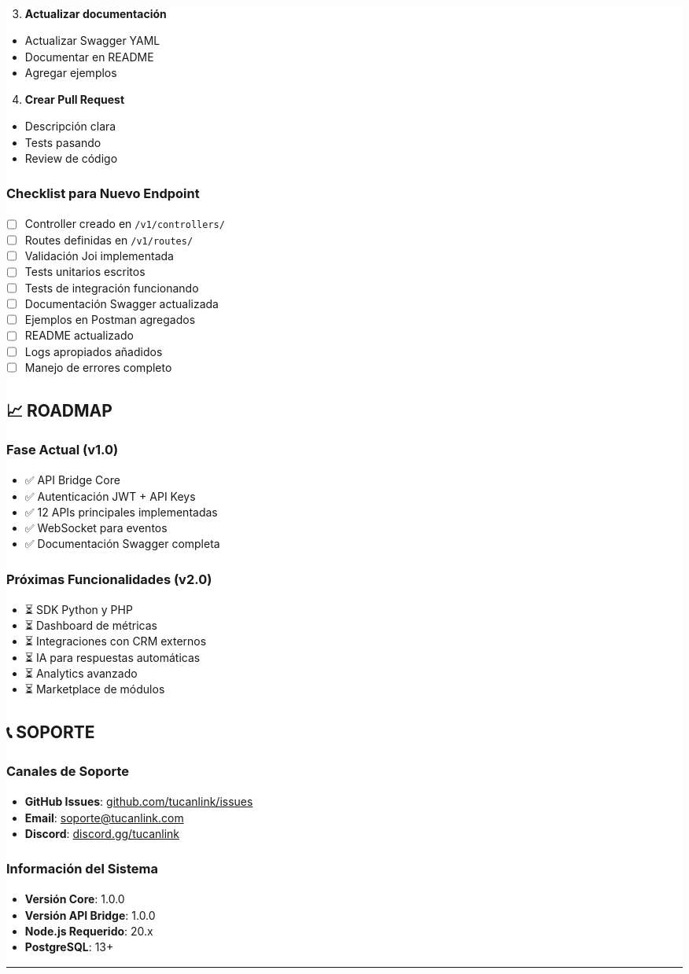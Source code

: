 3. **Actualizar documentación**
- Actualizar Swagger YAML
- Documentar en README
- Agregar ejemplos

4. **Crear Pull Request**
- Descripción clara
- Tests pasando
- Review de código

### Checklist para Nuevo Endpoint

- [ ] Controller creado en `/v1/controllers/`
- [ ] Routes definidas en `/v1/routes/`
- [ ] Validación Joi implementada
- [ ] Tests unitarios escritos
- [ ] Tests de integración funcionando
- [ ] Documentación Swagger actualizada
- [ ] Ejemplos en Postman agregados
- [ ] README actualizado
- [ ] Logs apropiados añadidos
- [ ] Manejo de errores completo

## 📈 ROADMAP

### Fase Actual (v1.0)
- ✅ API Bridge Core
- ✅ Autenticación JWT + API Keys
- ✅ 12 APIs principales implementadas
- ✅ WebSocket para eventos
- ✅ Documentación Swagger completa

### Próximas Funcionalidades (v2.0)
- ⏳ SDK Python y PHP
- ⏳ Dashboard de métricas
- ⏳ Integraciones con CRM externos
- ⏳ IA para respuestas automáticas
- ⏳ Analytics avanzado
- ⏳ Marketplace de módulos

## 📞 SOPORTE

### Canales de Soporte
- **GitHub Issues**: [github.com/tucanlink/issues](https://github.com/tucanlink/issues)
- **Email**: soporte@tucanlink.com
- **Discord**: [discord.gg/tucanlink](https://discord.gg/tucanlink)

### Información del Sistema
- **Versión Core**: 1.0.0
- **Versión API Bridge**: 1.0.0
- **Node.js Requerido**: 20.x
- **PostgreSQL**: 13+

---